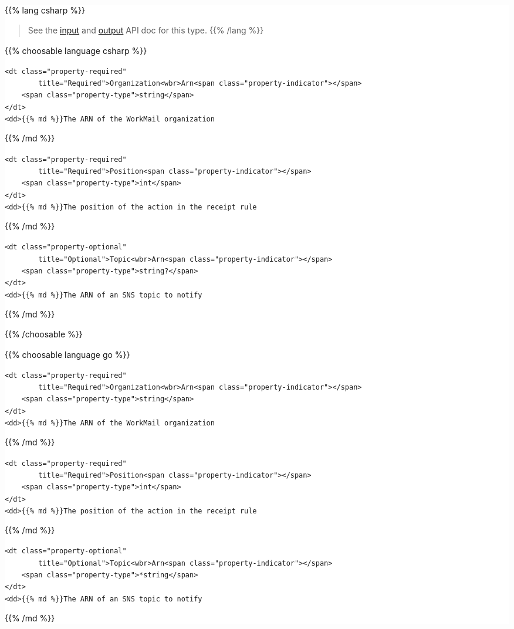 {{% lang csharp %}}
> See the <a href="/docs/reference/pkg/dotnet/Pulumi.Aws/Pulumi.Aws.Ses.ReceiptRuleWorkmailActionArgs.html">input</a> and <a href="/docs/reference/pkg/dotnet/Pulumi.Aws/Pulumi.Aws.Ses.ReceiptRuleWorkmailAction.html">output</a> API doc for this type.
{{% /lang %}}




{{% choosable language csharp %}}
<dl class="resources-properties">

    <dt class="property-required"
            title="Required">Organization<wbr>Arn<span class="property-indicator"></span>
        <span class="property-type">string</span>
    </dt>
    <dd>{{% md %}}The ARN of the WorkMail organization
{{% /md %}}</dd>

    <dt class="property-required"
            title="Required">Position<span class="property-indicator"></span>
        <span class="property-type">int</span>
    </dt>
    <dd>{{% md %}}The position of the action in the receipt rule
{{% /md %}}</dd>

    <dt class="property-optional"
            title="Optional">Topic<wbr>Arn<span class="property-indicator"></span>
        <span class="property-type">string?</span>
    </dt>
    <dd>{{% md %}}The ARN of an SNS topic to notify
{{% /md %}}</dd>

</dl>
{{% /choosable %}}


{{% choosable language go %}}
<dl class="resources-properties">

    <dt class="property-required"
            title="Required">Organization<wbr>Arn<span class="property-indicator"></span>
        <span class="property-type">string</span>
    </dt>
    <dd>{{% md %}}The ARN of the WorkMail organization
{{% /md %}}</dd>

    <dt class="property-required"
            title="Required">Position<span class="property-indicator"></span>
        <span class="property-type">int</span>
    </dt>
    <dd>{{% md %}}The position of the action in the receipt rule
{{% /md %}}</dd>

    <dt class="property-optional"
            title="Optional">Topic<wbr>Arn<span class="property-indicator"></span>
        <span class="property-type">*string</span>
    </dt>
    <dd>{{% md %}}The ARN of an SNS topic to notify
{{% /md %}}</dd>
